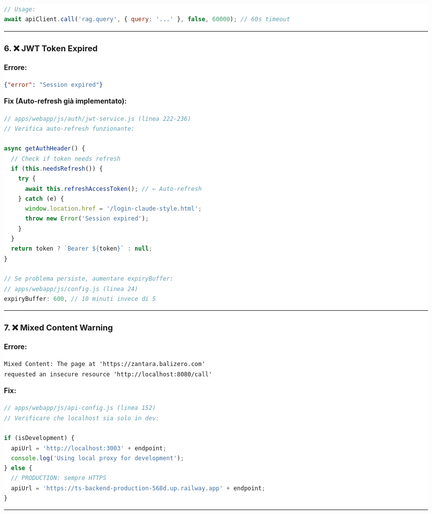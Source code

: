 ```javascript
// Usage:
await apiClient.call('rag.query', { query: '...' }, false, 60000); // 60s timeout
```

---

### 6. ❌ JWT Token Expired

**Errore:**
```json
{"error": "Session expired"}
```

**Fix (Auto-refresh già implementato):**
```javascript
// apps/webapp/js/auth/jwt-service.js (linea 222-236)
// Verifica auto-refresh funzionante:

async getAuthHeader() {
  // Check if token needs refresh
  if (this.needsRefresh()) {
    try {
      await this.refreshAccessToken(); // ← Auto-refresh
    } catch (e) {
      window.location.href = '/login-claude-style.html';
      throw new Error('Session expired');
    }
  }
  return token ? `Bearer ${token}` : null;
}

// Se problema persiste, aumentare expiryBuffer:
// apps/webapp/js/config.js (linea 24)
expiryBuffer: 600, // 10 minuti invece di 5
```

---

### 7. ❌ Mixed Content Warning

**Errore:**
```
Mixed Content: The page at 'https://zantara.balizero.com' 
requested an insecure resource 'http://localhost:8080/call'
```

**Fix:**
```javascript
// apps/webapp/js/api-config.js (linea 152)
// Verificare che localhost sia solo in dev:

if (isDevelopment) {
  apiUrl = 'http://localhost:3003' + endpoint;
  console.log('Using local proxy for development');
} else {
  // PRODUCTION: sempre HTTPS
  apiUrl = 'https://ts-backend-production-568d.up.railway.app' + endpoint;
}
```

---